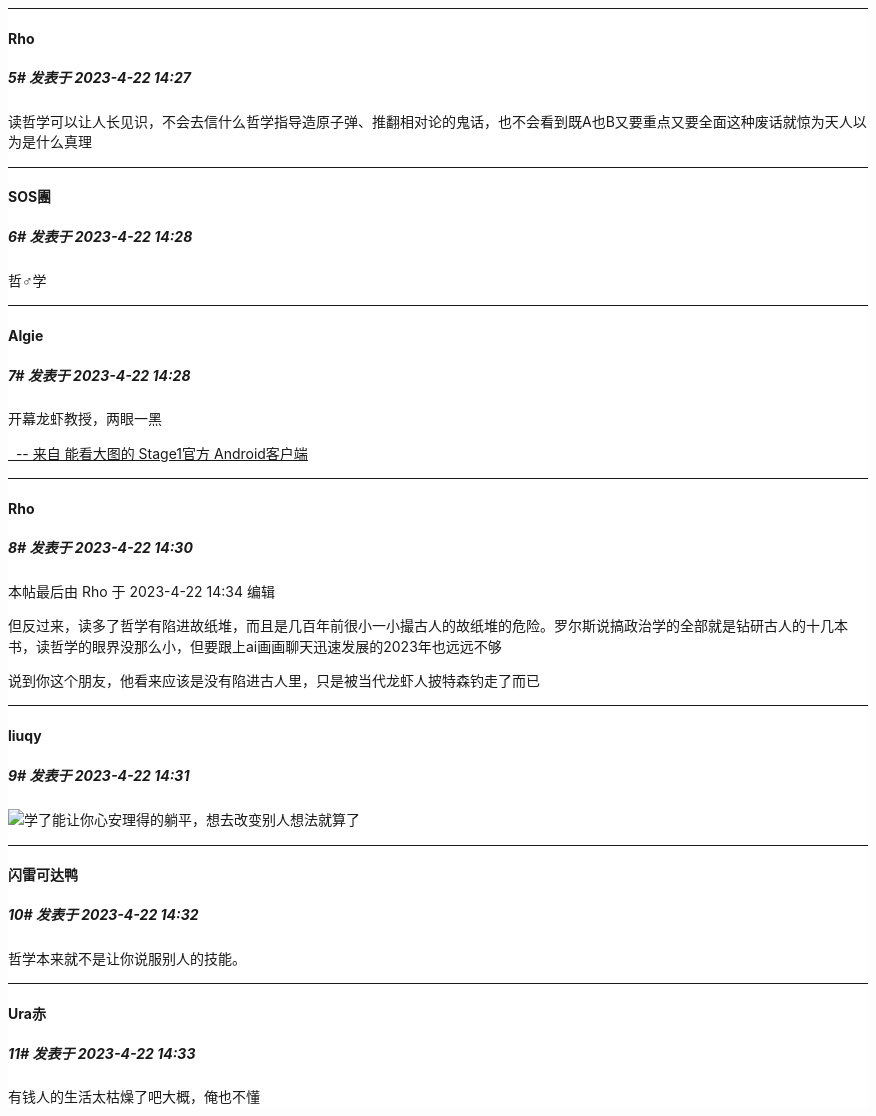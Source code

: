 *****

####  Rho  
##### 5#       发表于 2023-4-22 14:27

读哲学可以让人长见识，不会去信什么哲学指导造原子弹、推翻相对论的鬼话，也不会看到既A也B又要重点又要全面这种废话就惊为天人以为是什么真理

*****

####  SOS團  
##### 6#       发表于 2023-4-22 14:28

哲♂学

*****

####  Algie  
##### 7#       发表于 2023-4-22 14:28

开幕龙虾教授，两眼一黑

[  -- 来自 能看大图的 Stage1官方 Android客户端](https://www.coolapk.com/apk/140634)

*****

####  Rho  
##### 8#       发表于 2023-4-22 14:30

 本帖最后由 Rho 于 2023-4-22 14:34 编辑 

但反过来，读多了哲学有陷进故纸堆，而且是几百年前很小一小撮古人的故纸堆的危险。罗尔斯说搞政治学的全部就是钻研古人的十几本书，读哲学的眼界没那么小，但要跟上ai画画聊天迅速发展的2023年也远远不够

说到你这个朋友，他看来应该是没有陷进古人里，只是被当代龙虾人披特森钓走了而已

*****

####  liuqy  
##### 9#       发表于 2023-4-22 14:31

<img src="https://static.saraba1st.com/image/smiley/face2017/047.png" referrerpolicy="no-referrer">学了能让你心安理得的躺平，想去改变别人想法就算了

*****

####  闪雷可达鸭  
##### 10#       发表于 2023-4-22 14:32

哲学本来就不是让你说服别人的技能。

*****

####  Ura赤  
##### 11#       发表于 2023-4-22 14:33

有钱人的生活太枯燥了吧大概，俺也不懂
